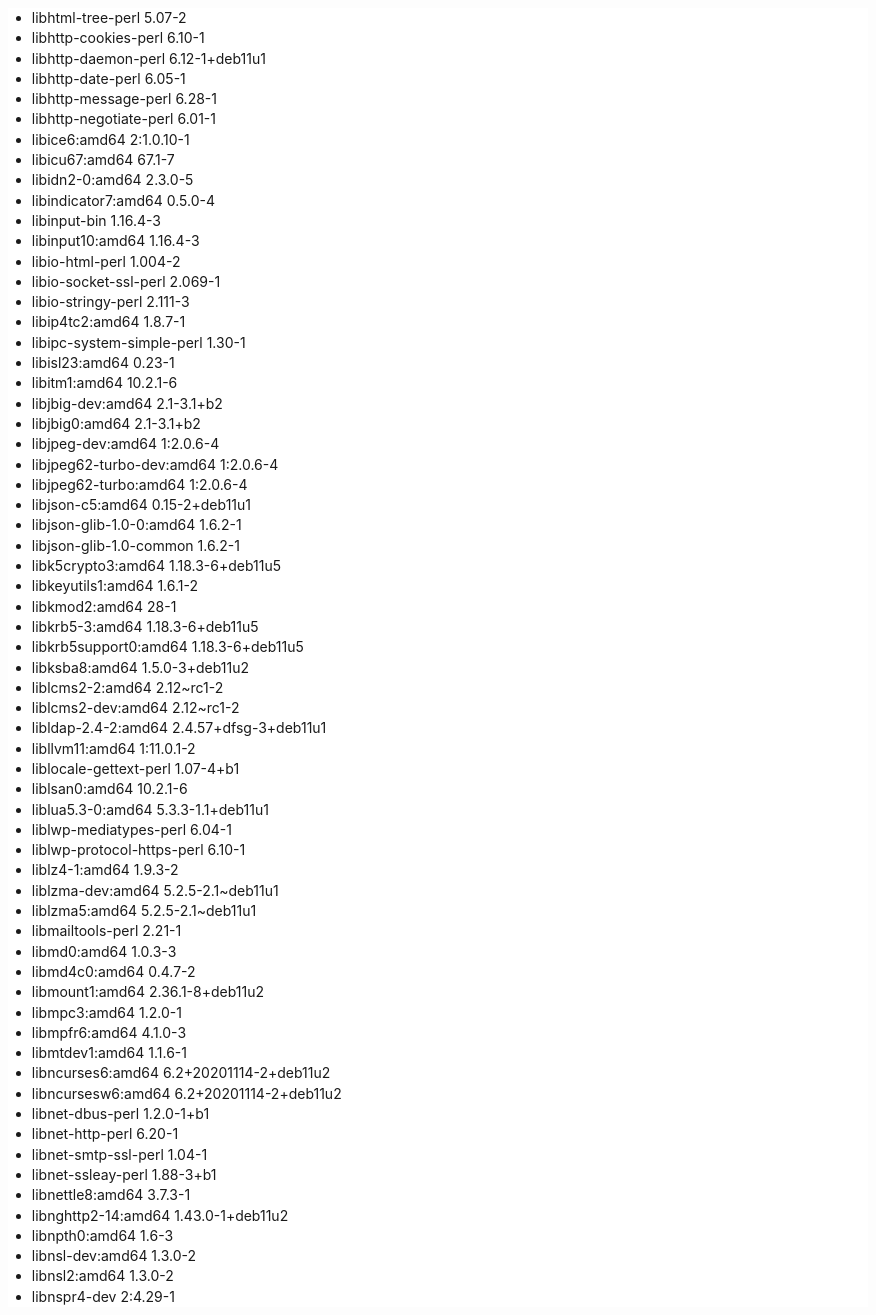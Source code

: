 * libhtml-tree-perl	5.07-2
* libhttp-cookies-perl	6.10-1
* libhttp-daemon-perl	6.12-1+deb11u1
* libhttp-date-perl	6.05-1
* libhttp-message-perl	6.28-1
* libhttp-negotiate-perl	6.01-1
* libice6:amd64	2:1.0.10-1
* libicu67:amd64	67.1-7
* libidn2-0:amd64	2.3.0-5
* libindicator7:amd64	0.5.0-4
* libinput-bin	1.16.4-3
* libinput10:amd64	1.16.4-3
* libio-html-perl	1.004-2
* libio-socket-ssl-perl	2.069-1
* libio-stringy-perl	2.111-3
* libip4tc2:amd64	1.8.7-1
* libipc-system-simple-perl	1.30-1
* libisl23:amd64	0.23-1
* libitm1:amd64	10.2.1-6
* libjbig-dev:amd64	2.1-3.1+b2
* libjbig0:amd64	2.1-3.1+b2
* libjpeg-dev:amd64	1:2.0.6-4
* libjpeg62-turbo-dev:amd64	1:2.0.6-4
* libjpeg62-turbo:amd64	1:2.0.6-4
* libjson-c5:amd64	0.15-2+deb11u1
* libjson-glib-1.0-0:amd64	1.6.2-1
* libjson-glib-1.0-common	1.6.2-1
* libk5crypto3:amd64	1.18.3-6+deb11u5
* libkeyutils1:amd64	1.6.1-2
* libkmod2:amd64	28-1
* libkrb5-3:amd64	1.18.3-6+deb11u5
* libkrb5support0:amd64	1.18.3-6+deb11u5
* libksba8:amd64	1.5.0-3+deb11u2
* liblcms2-2:amd64	2.12~rc1-2
* liblcms2-dev:amd64	2.12~rc1-2
* libldap-2.4-2:amd64	2.4.57+dfsg-3+deb11u1
* libllvm11:amd64	1:11.0.1-2
* liblocale-gettext-perl	1.07-4+b1
* liblsan0:amd64	10.2.1-6
* liblua5.3-0:amd64	5.3.3-1.1+deb11u1
* liblwp-mediatypes-perl	6.04-1
* liblwp-protocol-https-perl	6.10-1
* liblz4-1:amd64	1.9.3-2
* liblzma-dev:amd64	5.2.5-2.1~deb11u1
* liblzma5:amd64	5.2.5-2.1~deb11u1
* libmailtools-perl	2.21-1
* libmd0:amd64	1.0.3-3
* libmd4c0:amd64	0.4.7-2
* libmount1:amd64	2.36.1-8+deb11u2
* libmpc3:amd64	1.2.0-1
* libmpfr6:amd64	4.1.0-3
* libmtdev1:amd64	1.1.6-1
* libncurses6:amd64	6.2+20201114-2+deb11u2
* libncursesw6:amd64	6.2+20201114-2+deb11u2
* libnet-dbus-perl	1.2.0-1+b1
* libnet-http-perl	6.20-1
* libnet-smtp-ssl-perl	1.04-1
* libnet-ssleay-perl	1.88-3+b1
* libnettle8:amd64	3.7.3-1
* libnghttp2-14:amd64	1.43.0-1+deb11u2
* libnpth0:amd64	1.6-3
* libnsl-dev:amd64	1.3.0-2
* libnsl2:amd64	1.3.0-2
* libnspr4-dev	2:4.29-1